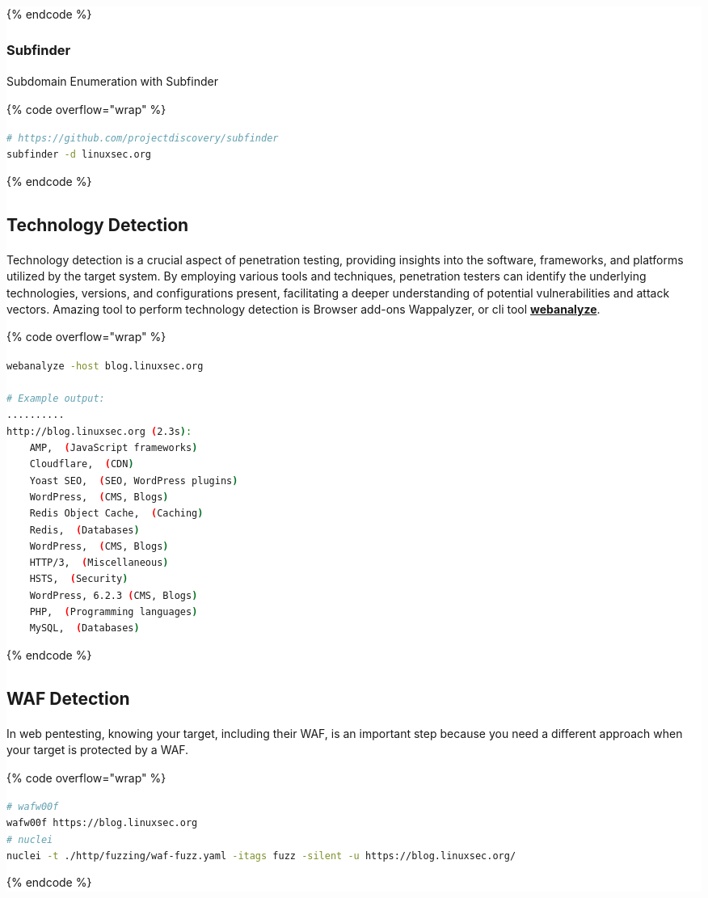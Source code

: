 ```bash
```
{% endcode %}

### Subfinder

Subdomain Enumeration with Subfinder

{% code overflow="wrap" %}
```bash
# https://github.com/projectdiscovery/subfinder
subfinder -d linuxsec.org
```
{% endcode %}

## Technology Detection

Technology detection is a crucial aspect of penetration testing, providing insights into the software, frameworks, and platforms utilized by the target system. By employing various tools and techniques, penetration testers can identify the underlying technologies, versions, and configurations present, facilitating a deeper understanding of potential vulnerabilities and attack vectors. Amazing tool to perform technology detection is Browser add-ons Wappalyzer, or cli tool [**webanalyze**](https://github.com/rverton/webanalyze).

{% code overflow="wrap" %}
```bash
webanalyze -host blog.linuxsec.org

# Example output:
..........
http://blog.linuxsec.org (2.3s):
    AMP,  (JavaScript frameworks)
    Cloudflare,  (CDN)
    Yoast SEO,  (SEO, WordPress plugins)
    WordPress,  (CMS, Blogs)
    Redis Object Cache,  (Caching)
    Redis,  (Databases)
    WordPress,  (CMS, Blogs)
    HTTP/3,  (Miscellaneous)
    HSTS,  (Security)
    WordPress, 6.2.3 (CMS, Blogs)
    PHP,  (Programming languages)
    MySQL,  (Databases)
```
{% endcode %}

## WAF Detection

In web pentesting, knowing your target, including their WAF, is an important step because you need a different approach when your target is protected by a WAF.

{% code overflow="wrap" %}
```bash
# wafw00f
wafw00f https://blog.linuxsec.org
# nuclei
nuclei -t ./http/fuzzing/waf-fuzz.yaml -itags fuzz -silent -u https://blog.linuxsec.org/
```
{% endcode %}
